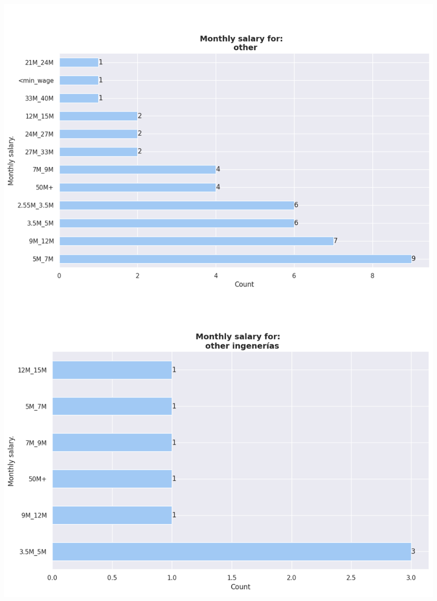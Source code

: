 </br></br>

![png](salarios_images/output_53_7.png)  

</br></br>

![png](salarios_images/output_53_8.png)  

